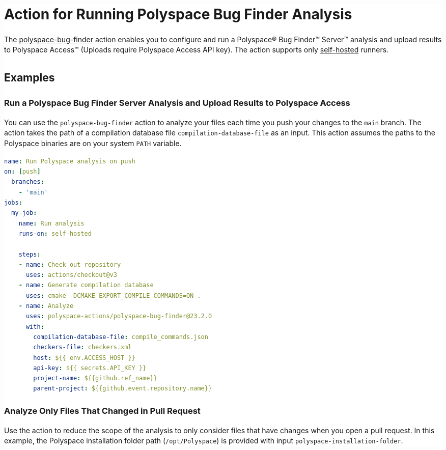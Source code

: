 # Action for Running Polyspace Bug Finder Analysis

The [polyspace-bug-finder](#polyspace-bug-finder) action enables you to configure and run a Polyspace&reg; Bug Finder&trade; Server&trade; analysis and upload results to Polyspace Access&trade; (Uploads require Polyspace Access API key). The action supports only [self-hosted](https://docs.github.com/en/actions/hosting-your-own-runners/managing-self-hosted-runners/about-self-hosted-runners) runners.


## Examples

### Run a Polyspace Bug Finder Server Analysis and Upload Results to Polyspace Access

You can use the `polyspace-bug-finder` action to analyze your files each time you push your changes to the `main` branch. The action takes the path of a compilation database file `compilation-database-file` as an input. This action assumes the paths to the Polyspace binaries are on your system `PATH` variable.

```yaml
name: Run Polyspace analysis on push
on: [push]
  branches:
    - 'main'
jobs:
  my-job:
    name: Run analysis
    runs-on: self-hosted

    steps:
    - name: Check out repository
      uses: actions/checkout@v3
    - name: Generate compilation database
      uses: cmake -DCMAKE_EXPORT_COMPILE_COMMANDS=ON .
    - name: Analyze
      uses: polyspace-actions/polyspace-bug-finder@23.2.0
      with:
        compilation-database-file: compile_commands.json
        checkers-file: checkers.xml
        host: ${{ env.ACCESS_HOST }}
        api-key: ${{ secrets.API_KEY }}
        project-name: ${{github.ref_name}}
        parent-project: ${{github.event.repository.name}}
```

### Analyze Only Files That Changed in Pull Request

Use the action to reduce the scope of the analysis to only consider files that have changes when you open a pull request. In this example, the Polyspace installation folder path (`/opt/Polyspace`) is provided with input `polyspace-installation-folder`.
